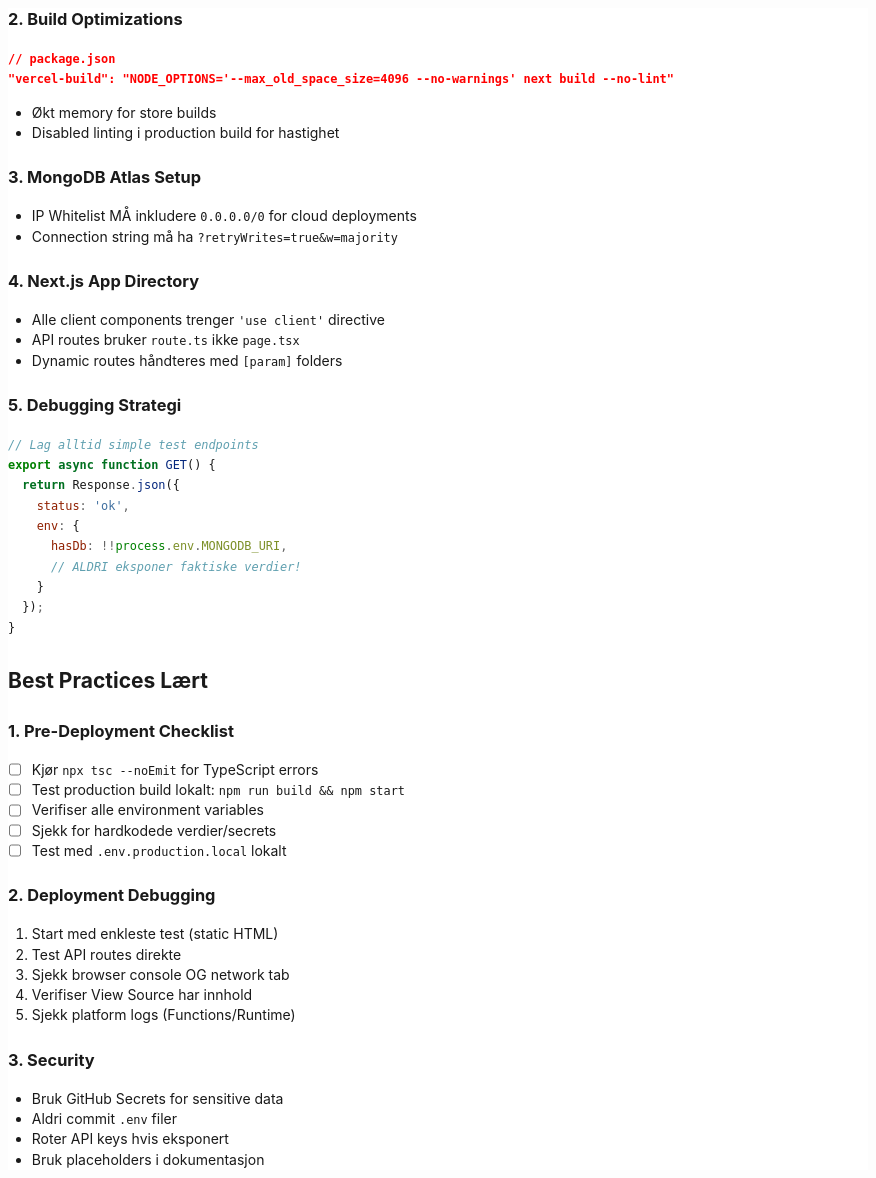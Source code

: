 ### 2. Build Optimizations
```json
// package.json
"vercel-build": "NODE_OPTIONS='--max_old_space_size=4096 --no-warnings' next build --no-lint"
```
- Økt memory for store builds
- Disabled linting i production build for hastighet

### 3. MongoDB Atlas Setup
- IP Whitelist MÅ inkludere `0.0.0.0/0` for cloud deployments
- Connection string må ha `?retryWrites=true&w=majority`

### 4. Next.js App Directory
- Alle client components trenger `'use client'` directive
- API routes bruker `route.ts` ikke `page.tsx`
- Dynamic routes håndteres med `[param]` folders

### 5. Debugging Strategi
```javascript
// Lag alltid simple test endpoints
export async function GET() {
  return Response.json({ 
    status: 'ok',
    env: {
      hasDb: !!process.env.MONGODB_URI,
      // ALDRI eksponer faktiske verdier!
    }
  });
}
```

## Best Practices Lært

### 1. Pre-Deployment Checklist
- [ ] Kjør `npx tsc --noEmit` for TypeScript errors
- [ ] Test production build lokalt: `npm run build && npm start`
- [ ] Verifiser alle environment variables
- [ ] Sjekk for hardkodede verdier/secrets
- [ ] Test med `.env.production.local` lokalt

### 2. Deployment Debugging
1. Start med enkleste test (static HTML)
2. Test API routes direkte
3. Sjekk browser console OG network tab
4. Verifiser View Source har innhold
5. Sjekk platform logs (Functions/Runtime)

### 3. Security
- Bruk GitHub Secrets for sensitive data
- Aldri commit `.env` filer
- Roter API keys hvis eksponert
- Bruk placeholders i dokumentasjon
